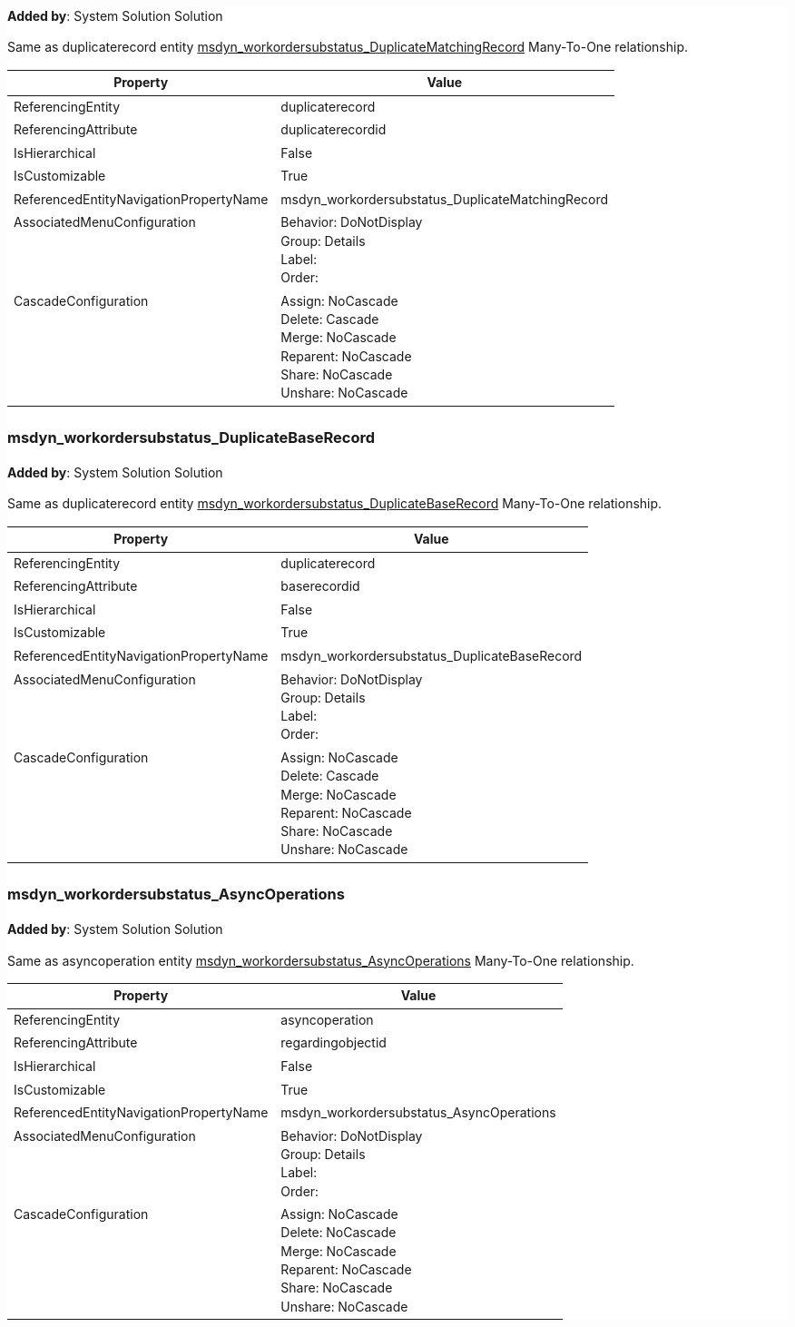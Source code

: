 **Added by**: System Solution Solution

Same as duplicaterecord entity [msdyn_workordersubstatus_DuplicateMatchingRecord](duplicaterecord.md#BKMK_msdyn_workordersubstatus_DuplicateMatchingRecord) Many-To-One relationship.

|Property|Value|
|--------|-----|
|ReferencingEntity|duplicaterecord|
|ReferencingAttribute|duplicaterecordid|
|IsHierarchical|False|
|IsCustomizable|True|
|ReferencedEntityNavigationPropertyName|msdyn_workordersubstatus_DuplicateMatchingRecord|
|AssociatedMenuConfiguration|Behavior: DoNotDisplay<br />Group: Details<br />Label: <br />Order: |
|CascadeConfiguration|Assign: NoCascade<br />Delete: Cascade<br />Merge: NoCascade<br />Reparent: NoCascade<br />Share: NoCascade<br />Unshare: NoCascade|


### <a name="BKMK_msdyn_workordersubstatus_DuplicateBaseRecord"></a> msdyn_workordersubstatus_DuplicateBaseRecord

**Added by**: System Solution Solution

Same as duplicaterecord entity [msdyn_workordersubstatus_DuplicateBaseRecord](duplicaterecord.md#BKMK_msdyn_workordersubstatus_DuplicateBaseRecord) Many-To-One relationship.

|Property|Value|
|--------|-----|
|ReferencingEntity|duplicaterecord|
|ReferencingAttribute|baserecordid|
|IsHierarchical|False|
|IsCustomizable|True|
|ReferencedEntityNavigationPropertyName|msdyn_workordersubstatus_DuplicateBaseRecord|
|AssociatedMenuConfiguration|Behavior: DoNotDisplay<br />Group: Details<br />Label: <br />Order: |
|CascadeConfiguration|Assign: NoCascade<br />Delete: Cascade<br />Merge: NoCascade<br />Reparent: NoCascade<br />Share: NoCascade<br />Unshare: NoCascade|


### <a name="BKMK_msdyn_workordersubstatus_AsyncOperations"></a> msdyn_workordersubstatus_AsyncOperations

**Added by**: System Solution Solution

Same as asyncoperation entity [msdyn_workordersubstatus_AsyncOperations](asyncoperation.md#BKMK_msdyn_workordersubstatus_AsyncOperations) Many-To-One relationship.

|Property|Value|
|--------|-----|
|ReferencingEntity|asyncoperation|
|ReferencingAttribute|regardingobjectid|
|IsHierarchical|False|
|IsCustomizable|True|
|ReferencedEntityNavigationPropertyName|msdyn_workordersubstatus_AsyncOperations|
|AssociatedMenuConfiguration|Behavior: DoNotDisplay<br />Group: Details<br />Label: <br />Order: |
|CascadeConfiguration|Assign: NoCascade<br />Delete: NoCascade<br />Merge: NoCascade<br />Reparent: NoCascade<br />Share: NoCascade<br />Unshare: NoCascade|
